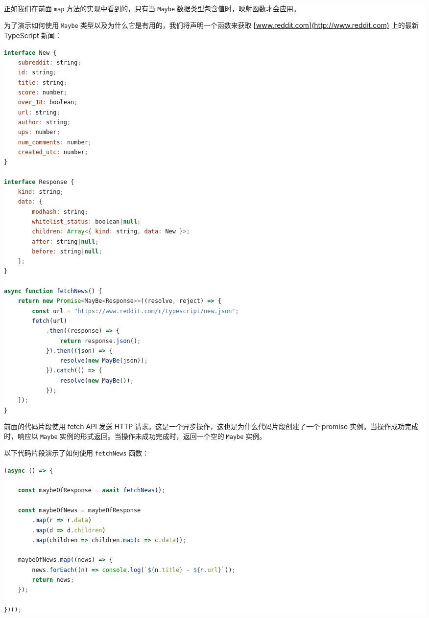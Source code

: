 正如我们在前面 `map` 方法的实现中看到的，只有当 `Maybe` 数据类型包含值时，映射函数才会应用。

为了演示如何使用 `Maybe` 类型以及为什么它是有用的，我们将声明一个函数来获取 [www.reddit.com](http://www.reddit.com) 上的最新 TypeScript 新闻：

```js
interface New {
    subreddit: string; 
    id: string; 
    title: string; 
    score: number; 
    over_18: boolean; 
    url: string; 
    author: string; 
    ups: number; 
    num_comments: number; 
    created_utc: number; 
} 

interface Response { 
    kind: string; 
    data: { 
        modhash: string; 
        whitelist_status: boolean|null; 
        children: Array<{ kind: string, data: New }>; 
        after: string|null; 
        before: string|null; 
    }; 
} 

async function fetchNews() { 
    return new Promise<MayBe<Response>>((resolve, reject) => { 
        const url = "https://www.reddit.com/r/typescript/new.json"; 
        fetch(url) 
            .then((response) => { 
                return response.json(); 
            }).then((json) => { 
                resolve(new MayBe(json)); 
            }).catch(() => { 
                resolve(new MayBe()); 
            }); 
    }); 
} 
```

前面的代码片段使用 fetch API 发送 HTTP 请求。这是一个异步操作，这也是为什么代码片段创建了一个 promise 实例。当操作成功完成时，响应以 `Maybe` 实例的形式返回。当操作未成功完成时，返回一个空的 `Maybe` 实例。

以下代码片段演示了如何使用 `fetchNews` 函数：

```js
(async () => {

    const maybeOfResponse = await fetchNews(); 

    const maybeOfNews = maybeOfResponse 
        .map(r => r.data) 
        .map(d => d.children) 
        .map(children => children.map(c => c.data)); 

    maybeOfNews.map((news) => { 
        news.forEach((n) => console.log(`${n.title} - ${n.url}`)); 
        return news; 
    }); 

})(); 
```